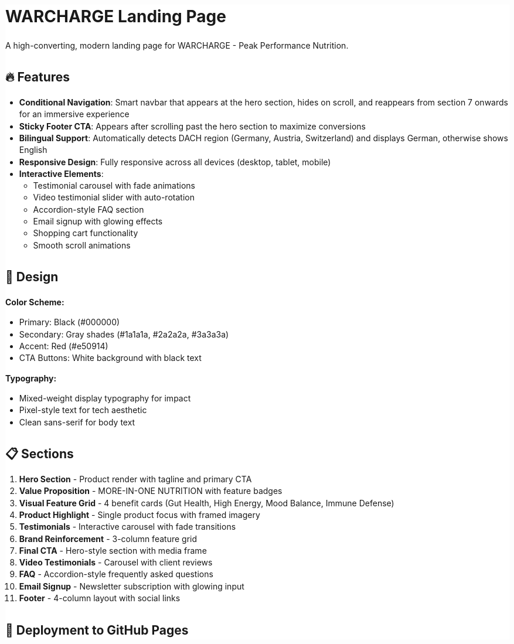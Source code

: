 # WARCHARGE Landing Page

A high-converting, modern landing page for WARCHARGE - Peak Performance Nutrition.

## 🔥 Features

- **Conditional Navigation**: Smart navbar that appears at the hero section, hides on scroll, and reappears from section 7 onwards for an immersive experience
- **Sticky Footer CTA**: Appears after scrolling past the hero section to maximize conversions
- **Bilingual Support**: Automatically detects DACH region (Germany, Austria, Switzerland) and displays German, otherwise shows English
- **Responsive Design**: Fully responsive across all devices (desktop, tablet, mobile)
- **Interactive Elements**:
  - Testimonial carousel with fade animations
  - Video testimonial slider with auto-rotation
  - Accordion-style FAQ section
  - Email signup with glowing effects
  - Shopping cart functionality
  - Smooth scroll animations

## 🎨 Design

**Color Scheme:**
- Primary: Black (#000000)
- Secondary: Gray shades (#1a1a1a, #2a2a2a, #3a3a3a)
- Accent: Red (#e50914)
- CTA Buttons: White background with black text

**Typography:**
- Mixed-weight display typography for impact
- Pixel-style text for tech aesthetic
- Clean sans-serif for body text

## 📋 Sections

1. **Hero Section** - Product render with tagline and primary CTA
2. **Value Proposition** - MORE-IN-ONE NUTRITION with feature badges
3. **Visual Feature Grid** - 4 benefit cards (Gut Health, High Energy, Mood Balance, Immune Defense)
4. **Product Highlight** - Single product focus with framed imagery
5. **Testimonials** - Interactive carousel with fade transitions
6. **Brand Reinforcement** - 3-column feature grid
7. **Final CTA** - Hero-style section with media frame
8. **Video Testimonials** - Carousel with client reviews
9. **FAQ** - Accordion-style frequently asked questions
10. **Email Signup** - Newsletter subscription with glowing input
11. **Footer** - 4-column layout with social links

## 🚀 Deployment to GitHub Pages
